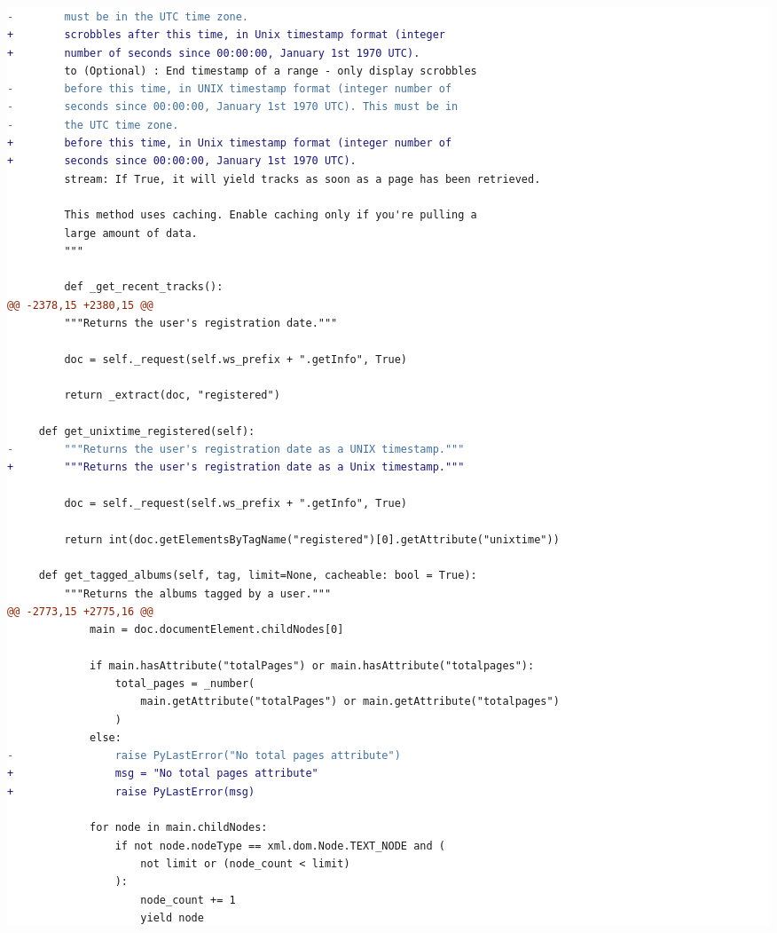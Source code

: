 ```diff
-        must be in the UTC time zone.
+        scrobbles after this time, in Unix timestamp format (integer
+        number of seconds since 00:00:00, January 1st 1970 UTC).
         to (Optional) : End timestamp of a range - only display scrobbles
-        before this time, in UNIX timestamp format (integer number of
-        seconds since 00:00:00, January 1st 1970 UTC). This must be in
-        the UTC time zone.
+        before this time, in Unix timestamp format (integer number of
+        seconds since 00:00:00, January 1st 1970 UTC).
         stream: If True, it will yield tracks as soon as a page has been retrieved.
 
         This method uses caching. Enable caching only if you're pulling a
         large amount of data.
         """
 
         def _get_recent_tracks():
@@ -2378,15 +2380,15 @@
         """Returns the user's registration date."""
 
         doc = self._request(self.ws_prefix + ".getInfo", True)
 
         return _extract(doc, "registered")
 
     def get_unixtime_registered(self):
-        """Returns the user's registration date as a UNIX timestamp."""
+        """Returns the user's registration date as a Unix timestamp."""
 
         doc = self._request(self.ws_prefix + ".getInfo", True)
 
         return int(doc.getElementsByTagName("registered")[0].getAttribute("unixtime"))
 
     def get_tagged_albums(self, tag, limit=None, cacheable: bool = True):
         """Returns the albums tagged by a user."""
@@ -2773,15 +2775,16 @@
             main = doc.documentElement.childNodes[0]
 
             if main.hasAttribute("totalPages") or main.hasAttribute("totalpages"):
                 total_pages = _number(
                     main.getAttribute("totalPages") or main.getAttribute("totalpages")
                 )
             else:
-                raise PyLastError("No total pages attribute")
+                msg = "No total pages attribute"
+                raise PyLastError(msg)
 
             for node in main.childNodes:
                 if not node.nodeType == xml.dom.Node.TEXT_NODE and (
                     not limit or (node_count < limit)
                 ):
                     node_count += 1
                     yield node
```


 [4.2.0]: https://github.com/pylast/pylast/compare/4.1.0...4.2.0
 [4.1.0]: https://github.com/pylast/pylast/compare/4.0.0...4.1.0
 [4.0.0]: https://github.com/pylast/pylast/compare/3.3.0...4.0.0
 [3.3.0]: https://github.com/pylast/pylast/compare/3.2.1...3.3.0
 [3.2.1]: https://github.com/pylast/pylast/compare/3.2.0...3.2.1
 [3.2.0]: https://github.com/pylast/pylast/compare/3.1.0...3.2.0